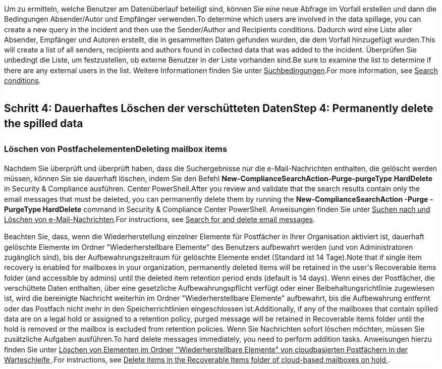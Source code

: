 <span data-ttu-id="be301-174">Um zu ermitteln, welche Benutzer am Datenüberlauf beteiligt sind, können Sie eine neue Abfrage im Vorfall erstellen und dann die Bedingungen Absender/Autor und Empfänger verwenden.</span><span class="sxs-lookup"><span data-stu-id="be301-174">To determine which users are involved in the data spillage, you can create a new query in the incident and then use the Sender/Author and Recipients conditions.</span></span> <span data-ttu-id="be301-175">Dadurch wird eine Liste aller Absender, Empfänger und Autoren erstellt, die in gesammelten Daten gefunden wurden, die dem Vorfall hinzugefügt wurden.</span><span class="sxs-lookup"><span data-stu-id="be301-175">This will create a list of all senders, recipients and authors found in collected data that was added to the incident.</span></span> <span data-ttu-id="be301-176">Überprüfen Sie unbedingt die Liste, um festzustellen, ob externe Benutzer in der Liste vorhanden sind.</span><span class="sxs-lookup"><span data-stu-id="be301-176">Be sure to examine the list to determine if there are any external users in the list.</span></span> <span data-ttu-id="be301-177">Weitere Informationen finden Sie unter [Suchbedingungen](../keyword-queries-and-search-conditions.md#search-conditions).</span><span class="sxs-lookup"><span data-stu-id="be301-177">For more information, see [Search conditions](../keyword-queries-and-search-conditions.md#search-conditions).</span></span>

## <a name="step-4-permanently-delete-the-spilled-data"></a><span data-ttu-id="be301-178">Schritt 4: Dauerhaftes Löschen der verschütteten Daten</span><span class="sxs-lookup"><span data-stu-id="be301-178">Step 4: Permanently delete the spilled data</span></span>

### <a name="deleting-mailbox-items"></a><span data-ttu-id="be301-179">Löschen von Postfachelementen</span><span class="sxs-lookup"><span data-stu-id="be301-179">Deleting mailbox items</span></span>

<span data-ttu-id="be301-180">Nachdem Sie überprüft und überprüft haben, dass die Suchergebnisse nur die e-Mail-Nachrichten enthalten, die gelöscht werden müssen, können Sie sie dauerhaft löschen, indem Sie den Befehl **New-ComplianceSearchAction-Purge-purgeType HardDelete** in Security & Compliance ausführen. Center PowerShell.</span><span class="sxs-lookup"><span data-stu-id="be301-180">After you review and validate that the search results contain only the email messages that must be deleted, you can permanently delete them by running the **New-ComplianceSearchAction -Purge -PurgeType HardDelete** command in Security & Compliance Center PowerShell.</span></span> <span data-ttu-id="be301-181">Anweisungen finden Sie unter [Suchen nach und Löschen von e-Mail-Nachrichten](../search-for-and-delete-messages-in-your-organization.md).</span><span class="sxs-lookup"><span data-stu-id="be301-181">For instructions, see [Search for and delete email messages](../search-for-and-delete-messages-in-your-organization.md).</span></span> 

<span data-ttu-id="be301-182">Beachten Sie, dass, wenn die Wiederherstellung einzelner Elemente für Postfächer in Ihrer Organisation aktiviert ist, dauerhaft gelöschte Elemente im Ordner "Wiederherstellbare Elemente" des Benutzers aufbewahrt werden (und von Administratoren zugänglich sind), bis der Aufbewahrungszeitraum für gelöschte Elemente endet (Standard ist 14 Tage).</span><span class="sxs-lookup"><span data-stu-id="be301-182">Note that if single item recovery is enabled for mailboxes in your organization, permanently deleted items will be retained in the user's Recoverable items folder (and accessible by admins) until the deleted item retention period ends (default is 14 days).</span></span> <span data-ttu-id="be301-183">Wenn eines der Postfächer, die verschüttete Daten enthalten, über eine gesetzliche Aufbewahrungspflicht verfügt oder einer Beibehaltungsrichtlinie zugewiesen ist, wird die bereinigte Nachricht weiterhin im Ordner "Wiederherstellbare Elemente" aufbewahrt, bis die Aufbewahrung entfernt oder das Postfach nicht mehr in den Speicherrichtlinien eingeschlossen ist.</span><span class="sxs-lookup"><span data-stu-id="be301-183">Additionally, if any of the mailboxes that contain spilled data are on a legal hold or assigned to a retention policy, purged message will be retained in Recoverable items folder until the hold is removed or the mailbox is excluded from retention policies.</span></span> <span data-ttu-id="be301-184">Wenn Sie Nachrichten sofort löschen möchten, müssen Sie zusätzliche Aufgaben ausführen.</span><span class="sxs-lookup"><span data-stu-id="be301-184">To hard delete messages immediately, you need to perform addition tasks.</span></span> <span data-ttu-id="be301-185">Anweisungen hierzu finden Sie unter [Löschen von Elementen im Ordner "Wiederherstellbare Elemente" von cloudbasierten Postfächern in der Warteschleife ](../delete-items-in-the-recoverable-items-folder-of-mailboxes-on-hold.md).</span><span class="sxs-lookup"><span data-stu-id="be301-185">For instructions, see [Delete items in the Recoverable Items folder of cloud-based mailboxes on hold ](../delete-items-in-the-recoverable-items-folder-of-mailboxes-on-hold.md).</span></span>  
